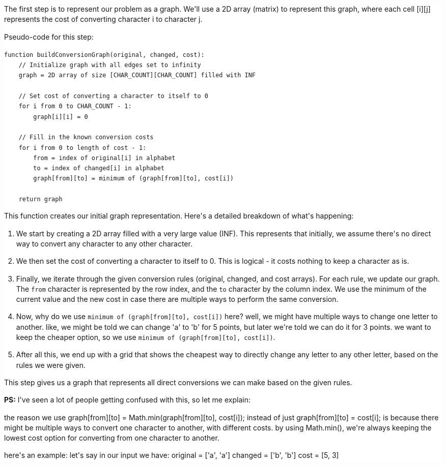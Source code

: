 The first step is to represent our problem as a graph. We'll use a 2D array (matrix) to represent this graph, where each cell [i][j] represents the cost of converting character i to character j.

Pseudo-code for this step:

```
function buildConversionGraph(original, changed, cost):
    // Initialize graph with all edges set to infinity
    graph = 2D array of size [CHAR_COUNT][CHAR_COUNT] filled with INF

    // Set cost of converting a character to itself to 0
    for i from 0 to CHAR_COUNT - 1:
        graph[i][i] = 0

    // Fill in the known conversion costs
    for i from 0 to length of cost - 1:
        from = index of original[i] in alphabet
        to = index of changed[i] in alphabet
        graph[from][to] = minimum of (graph[from][to], cost[i])

    return graph
```

This function creates our initial graph representation. Here's a detailed breakdown of what's happening:

1. We start by creating a 2D array filled with a very large value (INF). This represents that initially, we assume there's no direct way to convert any character to any other character.

2. We then set the cost of converting a character to itself to 0. This is logical - it costs nothing to keep a character as is.

3. Finally, we iterate through the given conversion rules (original, changed, and cost arrays). For each rule, we update our graph. The `from` character is represented by the row index, and the `to` character by the column index. We use the minimum of the current value and the new cost in case there are multiple ways to perform the same conversion.
4. Now, why do we use `minimum of (graph[from][to], cost[i])` here? well, we might have multiple ways to change one letter to another. like, we might be told we can change 'a' to 'b' for 5 points, but later we're told we can do it for 3 points. we want to keep the cheaper option, so we use `minimum of (graph[from][to], cost[i])`.
5. After all this, we end up with a grid that shows the cheapest way to directly change any letter to any other letter, based on the rules we were given.

This step gives us a graph that represents all direct conversions we can make based on the given rules.

**PS:** I've seen a lot of people getting confused with this, so let me explain:

the reason we use graph[from][to] = Math.min(graph[from][to], cost[i]); instead of just graph[from][to] = cost[i]; is because there might be multiple ways to convert one character to another, with different costs. by using Math.min(), we're always keeping the lowest cost option for converting from one character to another.

here's an example: let's say in our input we have:
original = ['a', 'a']
changed = ['b', 'b']
cost = [5, 3]
